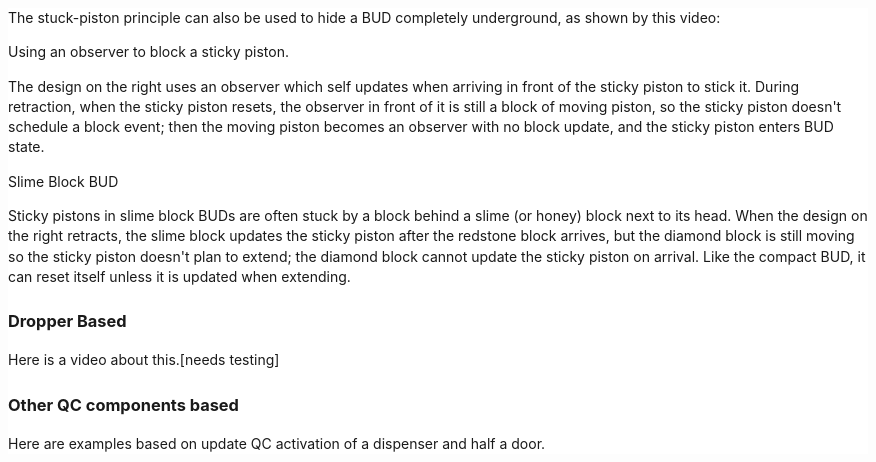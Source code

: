 The stuck-piston principle can also be used to hide a BUD completely underground, as shown by this video:






























Using an observer to block a sticky piston.

The design on the right uses an observer which self updates when arriving in front of the sticky piston to stick it. During retraction, when the sticky piston resets, the observer in front of it is still a block of moving piston, so the sticky piston doesn't schedule a block event; then the moving piston becomes an observer with no block update, and the sticky piston enters BUD state.






















Slime Block BUD

Sticky pistons in slime block BUDs are often stuck by a block behind a slime (or honey) block next to its head. When the design on the right retracts, the slime block updates the sticky piston after the redstone block arrives, but the diamond block is still moving so the sticky piston doesn't plan to extend; the diamond block cannot update the sticky piston on arrival. Like the compact BUD, it can reset itself unless it is updated when extending. 

### Dropper Based
Here is a video about this.[needs testing]




### Other QC components based
Here are examples based on update QC activation of a dispenser and half a door.
